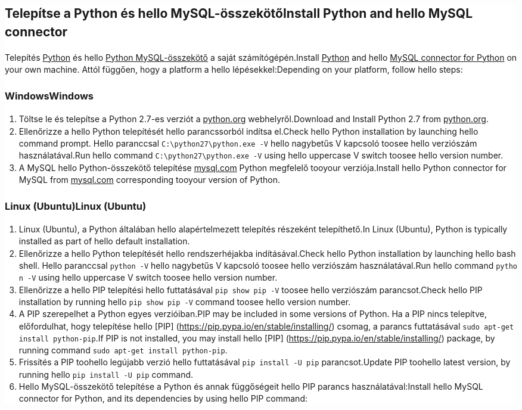 ## <a name="install-python-and-hello-mysql-connector"></a><span data-ttu-id="99d45-111">Telepítse a Python és hello MySQL-összekötő</span><span class="sxs-lookup"><span data-stu-id="99d45-111">Install Python and hello MySQL connector</span></span>
<span data-ttu-id="99d45-112">Telepítés [Python](https://www.python.org/downloads/) és hello [Python MySQL-összekötő](https://dev.mysql.com/downloads/connector/python/) a saját számítógépén.</span><span class="sxs-lookup"><span data-stu-id="99d45-112">Install [Python](https://www.python.org/downloads/) and hello [MySQL connector for Python](https://dev.mysql.com/downloads/connector/python/) on your own machine.</span></span> <span data-ttu-id="99d45-113">Attól függően, hogy a platform a hello lépésekkel:</span><span class="sxs-lookup"><span data-stu-id="99d45-113">Depending on your platform, follow hello steps:</span></span>

### <a name="windows"></a><span data-ttu-id="99d45-114">Windows</span><span class="sxs-lookup"><span data-stu-id="99d45-114">Windows</span></span>
1. <span data-ttu-id="99d45-115">Töltse le és telepítse a Python 2.7-es verziót a [python.org](https://www.python.org/downloads/windows/) webhelyről.</span><span class="sxs-lookup"><span data-stu-id="99d45-115">Download and Install Python 2.7 from [python.org](https://www.python.org/downloads/windows/).</span></span> 
2. <span data-ttu-id="99d45-116">Ellenőrizze a hello Python telepítését hello parancssorból indítsa el.</span><span class="sxs-lookup"><span data-stu-id="99d45-116">Check hello Python installation by launching hello command prompt.</span></span> <span data-ttu-id="99d45-117">Hello paranccsal `C:\python27\python.exe -V` hello nagybetűs V kapcsoló toosee hello verziószám használatával.</span><span class="sxs-lookup"><span data-stu-id="99d45-117">Run hello command `C:\python27\python.exe -V` using hello uppercase V switch toosee hello version number.</span></span>
3. <span data-ttu-id="99d45-118">A MySQL hello Python-összekötő telepítése [mysql.com](https://dev.mysql.com/downloads/connector/python/) Python megfelelő tooyour verziója.</span><span class="sxs-lookup"><span data-stu-id="99d45-118">Install hello Python connector for MySQL from [mysql.com](https://dev.mysql.com/downloads/connector/python/) corresponding tooyour version of Python.</span></span>

### <a name="linux-ubuntu"></a><span data-ttu-id="99d45-119">Linux (Ubuntu)</span><span class="sxs-lookup"><span data-stu-id="99d45-119">Linux (Ubuntu)</span></span>
1. <span data-ttu-id="99d45-120">Linux (Ubuntu), a Python általában hello alapértelmezett telepítés részeként telepíthető.</span><span class="sxs-lookup"><span data-stu-id="99d45-120">In Linux (Ubuntu), Python is typically installed as part of hello default installation.</span></span>
2. <span data-ttu-id="99d45-121">Ellenőrizze a hello Python telepítését hello rendszerhéjakba indításával.</span><span class="sxs-lookup"><span data-stu-id="99d45-121">Check hello Python installation by launching hello bash shell.</span></span> <span data-ttu-id="99d45-122">Hello paranccsal `python -V` hello nagybetűs V kapcsoló toosee hello verziószám használatával.</span><span class="sxs-lookup"><span data-stu-id="99d45-122">Run hello command `python -V` using hello uppercase V switch toosee hello version number.</span></span>
3. <span data-ttu-id="99d45-123">Ellenőrizze a hello PIP telepítési hello futtatásával `pip show pip -V` toosee hello verziószám parancsot.</span><span class="sxs-lookup"><span data-stu-id="99d45-123">Check hello PIP installation by running hello `pip show pip -V` command toosee hello version number.</span></span> 
4. <span data-ttu-id="99d45-124">A PIP szerepelhet a Python egyes verzióiban.</span><span class="sxs-lookup"><span data-stu-id="99d45-124">PIP may be included in some versions of Python.</span></span> <span data-ttu-id="99d45-125">Ha a PIP nincs telepítve, előfordulhat, hogy telepítése hello [PIP] (https://pip.pypa.io/en/stable/installing/) csomag, a parancs futtatásával `sudo apt-get install python-pip`.</span><span class="sxs-lookup"><span data-stu-id="99d45-125">If PIP is not installed, you may install hello [PIP] (https://pip.pypa.io/en/stable/installing/) package, by running command `sudo apt-get install python-pip`.</span></span>
5. <span data-ttu-id="99d45-126">Frissítés a PIP toohello legújabb verzió hello futtatásával `pip install -U pip` parancsot.</span><span class="sxs-lookup"><span data-stu-id="99d45-126">Update PIP toohello latest version, by running hello `pip install -U pip` command.</span></span>
6. <span data-ttu-id="99d45-127">Hello MySQL-összekötő telepítése a Python és annak függőségeit hello PIP parancs használatával:</span><span class="sxs-lookup"><span data-stu-id="99d45-127">Install hello MySQL connector for Python, and its dependencies by using hello PIP command:</span></span>
